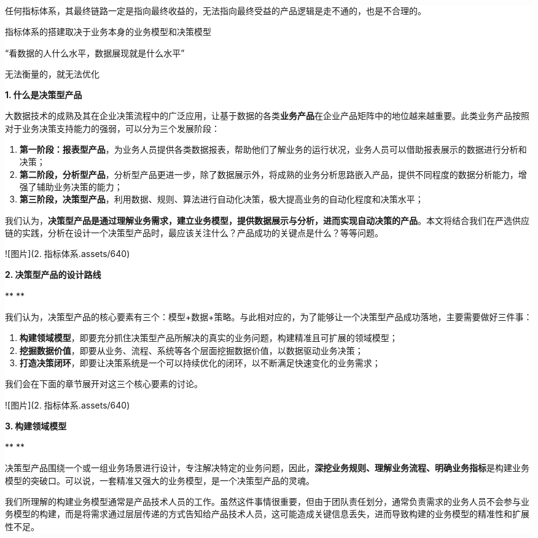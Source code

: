 任何指标体系，其最终链路一定是指向最终收益的，无法指向最终受益的产品逻辑是走不通的，也是不合理的。

指标体系的搭建取决于业务本身的业务模型和决策模型

“看数据的人什么水平，数据展现就是什么水平”

无法衡量的，就无法优化





**1. 什么是决策型产品**

大数据技术的成熟及其在企业决策流程中的广泛应用，让基于数据的各类**业务产品**在企业产品矩阵中的地位越来越重要。此类业务产品按照对于业务决策支持能力的强弱，可以分为三个发展阶段：



1.  **第一阶段：报表型产品**，为业务人员提供各类数据报表，帮助他们了解业务的运行状况，业务人员可以借助报表展示的数据进行分析和决策；
2.  **第二阶段，分析型产品**，分析型产品更进一步，除了数据展示外，将成熟的业务分析思路嵌入产品，提供不同程度的数据分析能力，增强了辅助业务决策的能力；
3.  **第三阶段，决策型产品**，利用数据、规则、算法进行自动化决策，极大提高业务的自动化程度和决策水平；



我们认为，**决策型产品是通过理解业务需求，建立业务模型，提供数据展示与分析，进而实现自动决策的产品**。本文将结合我们在严选供应链的实践，分析在设计一个决策型产品时，最应该关注什么？产品成功的关键点是什么？等等问题。



![图片](2. 指标体系.assets/640)



**2. 决策型产品的设计路线**

**
**

我们认为，决策型产品的核心要素有三个：模型+数据+策略。与此相对应的，为了能够让一个决策型产品成功落地，主要需要做好三件事：



1.  **构建领域模型**，即要充分抓住决策型产品所解决的真实的业务问题，构建精准且可扩展的领域模型；
2.  **挖掘数据价值**，即要从业务、流程、系统等各个层面挖掘数据价值，以数据驱动业务决策；
3.  **打造决策闭环**，即要让决策系统是一个可以持续优化的闭环，以不断满足快速变化的业务需求；



我们会在下面的章节展开对这三个核心要素的讨论。



![图片](2. 指标体系.assets/640)





**3. 构建领域模型**

**
**

决策型产品围绕一个或一组业务场景进行设计，专注解决特定的业务问题，因此，**深挖业务规则、理解业务流程、明确业务指标**是构建业务模型的突破口。可以说，一套精准又强大的业务模型，是一个决策型产品的灵魂。



我们所理解的构建业务模型通常是产品技术人员的工作。虽然这件事情很重要，但由于团队责任划分，通常负责需求的业务人员不会参与业务模型的构建，而是将需求通过层层传递的方式告知给产品技术人员，这可能造成关键信息丢失，进而导致构建的业务模型的精准性和扩展性不足。
